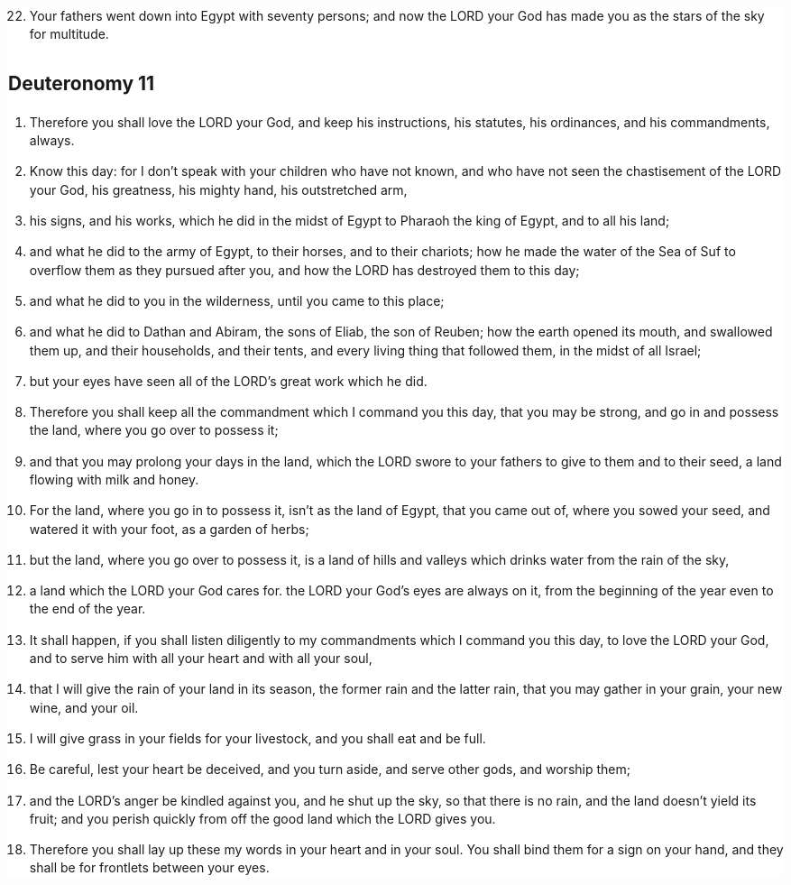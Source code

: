 22. Your fathers went down into Egypt with seventy persons; and now the LORD your God has made you as the stars of the sky for multitude.   

## Deuteronomy 11

1. Therefore you shall love the LORD your God, and keep his instructions, his statutes, his ordinances, and his commandments, always.

2. Know this day: for I don’t speak with your children who have not known, and who have not seen the chastisement of the LORD your God, his greatness, his mighty hand, his outstretched arm,

3. his signs, and his works, which he did in the midst of Egypt to Pharaoh the king of Egypt, and to all his land;

4. and what he did to the army of Egypt, to their horses, and to their chariots; how he made the water of the Sea of Suf to overflow them as they pursued after you, and how the LORD has destroyed them to this day;

5. and what he did to you in the wilderness, until you came to this place;

6. and what he did to Dathan and Abiram, the sons of Eliab, the son of Reuben; how the earth opened its mouth, and swallowed them up, and their households, and their tents, and every living thing that followed them, in the midst of all Israel;

7. but your eyes have seen all of the LORD’s great work which he did.

8. Therefore you shall keep all the commandment which I command you this day, that you may be strong, and go in and possess the land, where you go over to possess it;

9. and that you may prolong your days in the land, which the LORD swore to your fathers to give to them and to their seed, a land flowing with milk and honey.

10. For the land, where you go in to possess it, isn’t as the land of Egypt, that you came out of, where you sowed your seed, and watered it with your foot, as a garden of herbs;

11. but the land, where you go over to possess it, is a land of hills and valleys which drinks water from the rain of the sky,

12. a land which the LORD your God cares for. the LORD your God’s eyes are always on it, from the beginning of the year even to the end of the year.

13. It shall happen, if you shall listen diligently to my commandments which I command you this day, to love the LORD your God, and to serve him with all your heart and with all your soul,

14. that I will give the rain of your land in its season, the former rain and the latter rain, that you may gather in your grain, your new wine, and your oil.

15. I will give grass in your fields for your livestock, and you shall eat and be full.

16. Be careful, lest your heart be deceived, and you turn aside, and serve other gods, and worship them;

17. and the LORD’s anger be kindled against you, and he shut up the sky, so that there is no rain, and the land doesn’t yield its fruit; and you perish quickly from off the good land which the LORD gives you.

18. Therefore you shall lay up these my words in your heart and in your soul. You shall bind them for a sign on your hand, and they shall be for frontlets between your eyes.
